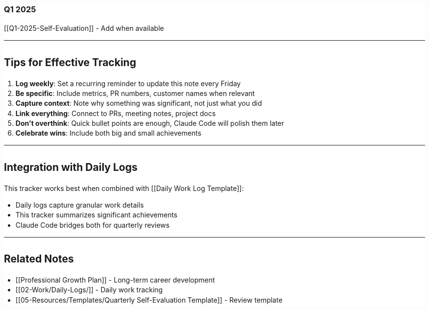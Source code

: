 ### Q1 2025
[[Q1-2025-Self-Evaluation]] - Add when available

---

## Tips for Effective Tracking

1. **Log weekly**: Set a recurring reminder to update this note every Friday
2. **Be specific**: Include metrics, PR numbers, customer names when relevant
3. **Capture context**: Note why something was significant, not just what you did
4. **Link everything**: Connect to PRs, meeting notes, project docs
5. **Don't overthink**: Quick bullet points are enough, Claude Code will polish them later
6. **Celebrate wins**: Include both big and small achievements

---

## Integration with Daily Logs

This tracker works best when combined with [[Daily Work Log Template]]:
- Daily logs capture granular work details
- This tracker summarizes significant achievements
- Claude Code bridges both for quarterly reviews

---

## Related Notes

- [[Professional Growth Plan]] - Long-term career development
- [[02-Work/Daily-Logs/]] - Daily work tracking
- [[05-Resources/Templates/Quarterly Self-Evaluation Template]] - Review template
